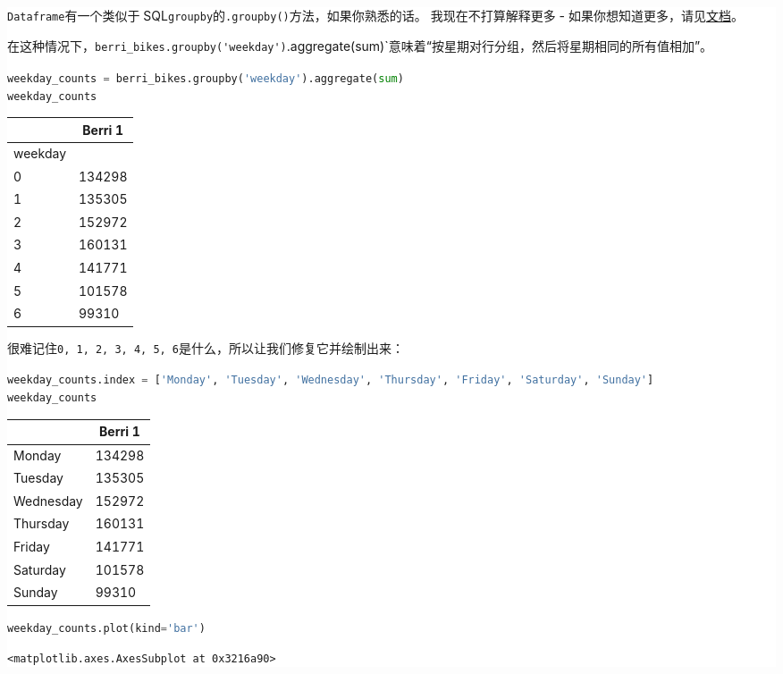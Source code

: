 `Dataframe`有一个类似于 SQL`groupby`的`.groupby()`方法，如果你熟悉的话。 我现在不打算解释更多 - 如果你想知道更多，请见[文档](http://pandas.pydata.org/pandas-docs/stable/groupby.html)。

在这种情况下，`berri_bikes.groupby('weekday')`.aggregate(sum)`意味着“按星期对行分组，然后将星期相同的所有值相加”。

```py
weekday_counts = berri_bikes.groupby('weekday').aggregate(sum)
weekday_counts
```

|  | Berri 1 |
| --- | --- |
| weekday |  |
| 0 | 134298 |
| 1 | 135305 |
| 2 | 152972 |
| 3 | 160131 |
| 4 | 141771 |
| 5 | 101578 |
| 6 | 99310 |

很难记住`0, 1, 2, 3, 4, 5, 6`是什么，所以让我们修复它并绘制出来：

```py
weekday_counts.index = ['Monday', 'Tuesday', 'Wednesday', 'Thursday', 'Friday', 'Saturday', 'Sunday']
weekday_counts
```


| | Berri 1 |
| --- | --- |
| Monday | 134298 |
| Tuesday | 135305 |
| Wednesday | 152972 |
| Thursday | 160131 |
| Friday | 141771 |
| Saturday | 101578 |
| Sunday | 99310 |

```py
weekday_counts.plot(kind='bar')
```

```
<matplotlib.axes.AxesSubplot at 0x3216a90>
```
